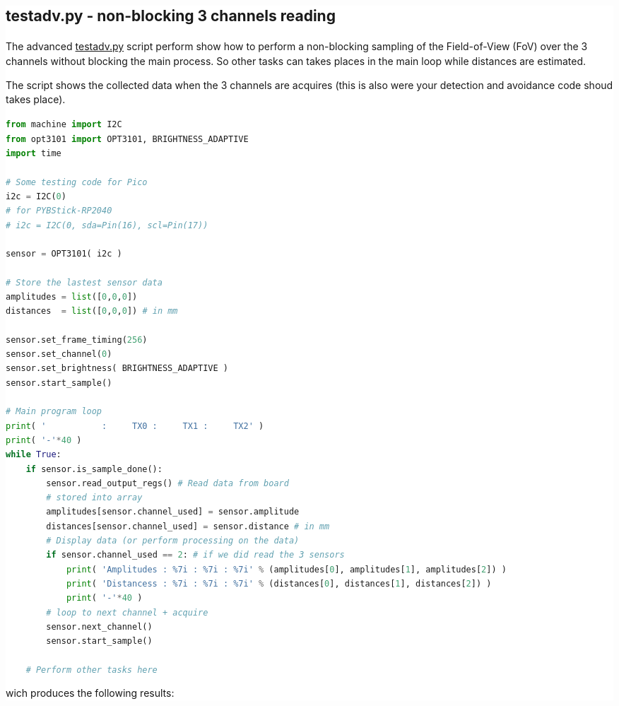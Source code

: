 ## testadv.py - non-blocking 3 channels reading

The advanced [testadv.py](examples/testadv.py) script perform show how to perform a non-blocking sampling of the Field-of-View (FoV) over the 3 channels without blocking the main process. So other tasks can takes places in the main loop while distances are estimated.

The script shows the collected data when the 3 channels are acquires (this is also were your detection and avoidance code shoud takes place).

``` python
from machine import I2C
from opt3101 import OPT3101, BRIGHTNESS_ADAPTIVE
import time

# Some testing code for Pico
i2c = I2C(0)
# for PYBStick-RP2040
# i2c = I2C(0, sda=Pin(16), scl=Pin(17))

sensor = OPT3101( i2c )

# Store the lastest sensor data
amplitudes = list([0,0,0])
distances  = list([0,0,0]) # in mm

sensor.set_frame_timing(256)
sensor.set_channel(0)
sensor.set_brightness( BRIGHTNESS_ADAPTIVE )
sensor.start_sample()

# Main program loop
print( '           :     TX0 :     TX1 :     TX2' )
print( '-'*40 )
while True:
	if sensor.is_sample_done():
		sensor.read_output_regs() # Read data from board
		# stored into array
		amplitudes[sensor.channel_used] = sensor.amplitude
		distances[sensor.channel_used] = sensor.distance # in mm
		# Display data (or perform processing on the data)
		if sensor.channel_used == 2: # if we did read the 3 sensors
			print( 'Amplitudes : %7i : %7i : %7i' % (amplitudes[0], amplitudes[1], amplitudes[2]) )
			print( 'Distancess : %7i : %7i : %7i' % (distances[0], distances[1], distances[2]) )
			print( '-'*40 )
		# loop to next channel + acquire
		sensor.next_channel()
		sensor.start_sample()

	# Perform other tasks here
```

wich produces the following results:
